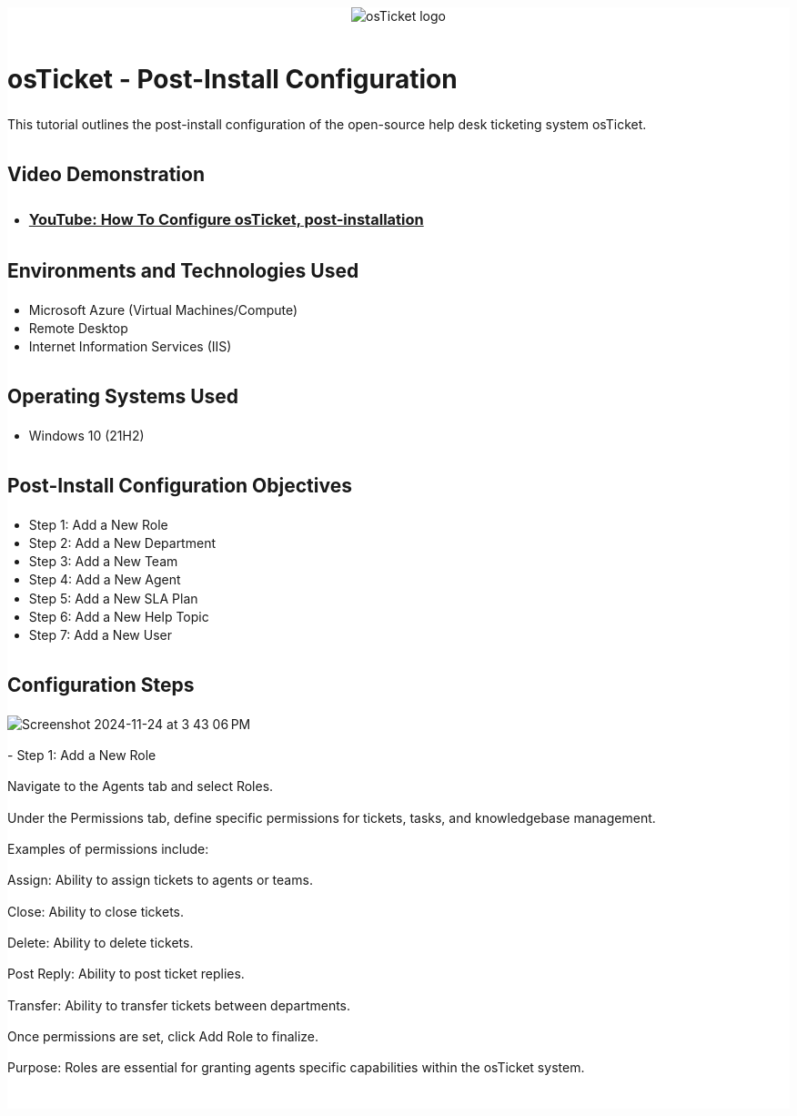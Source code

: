 <p align="center">
<img src="https://i.imgur.com/Clzj7Xs.png" alt="osTicket logo"/>
</p>

<h1>osTicket - Post-Install Configuration</h1>
This tutorial outlines the post-install configuration of the open-source help desk ticketing system osTicket.<br />


<h2>Video Demonstration</h2>

- ### [YouTube: How To Configure osTicket, post-installation](https://www.youtube.com)

<h2>Environments and Technologies Used</h2>

- Microsoft Azure (Virtual Machines/Compute)
- Remote Desktop
- Internet Information Services (IIS)

<h2>Operating Systems Used </h2>

- Windows 10</b> (21H2)

<h2>Post-Install Configuration Objectives</h2>

- Step 1: Add a New Role
- Step 2: Add a New Department
- Step 3: Add a New Team
- Step 4: Add a New Agent
- Step 5: Add a New SLA Plan
- Step 6: Add a New Help Topic
- Step 7: Add a New User

<h2>Configuration Steps</h2>

<p>
<img width="965" alt="Screenshot 2024-11-24 at 3 43 06 PM" src="https://github.com/user-attachments/assets/e4a97367-8dc4-4f22-8ad9-843d200e7d52">

</p>
<p>
- Step 1: Add a New Role
<p>
Navigate to the Agents tab and select Roles.
  <p>
Under the Permissions tab, define specific permissions for tickets, tasks, and knowledgebase management.
    <p>
Examples of permissions include:
      <p>
Assign: Ability to assign tickets to agents or teams.
        <p>
Close: Ability to close tickets.
          <p>
Delete: Ability to delete tickets.
            <p>
Post Reply: Ability to post ticket replies.
              <p>
Transfer: Ability to transfer tickets between departments.
                <p>
Once permissions are set, click Add Role to finalize.
<p>  
Purpose: Roles are essential for granting agents specific capabilities within the osTicket system.
</p>
<br />
